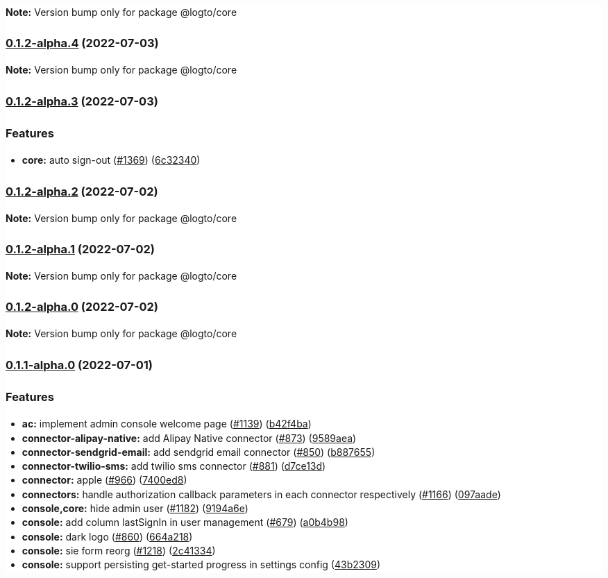 **Note:** Version bump only for package @logto/core

### [0.1.2-alpha.4](https://github.com/logto-io/logto/compare/v0.1.2-alpha.3...v0.1.2-alpha.4) (2022-07-03)

**Note:** Version bump only for package @logto/core

### [0.1.2-alpha.3](https://github.com/logto-io/logto/compare/v0.1.2-alpha.2...v0.1.2-alpha.3) (2022-07-03)

### Features

- **core:** auto sign-out ([#1369](https://github.com/logto-io/logto/issues/1369)) ([6c32340](https://github.com/logto-io/logto/commit/6c323403b391ac09100aad87e7c9f59b588bdd45))

### [0.1.2-alpha.2](https://github.com/logto-io/logto/compare/v0.1.2-alpha.1...v0.1.2-alpha.2) (2022-07-02)

**Note:** Version bump only for package @logto/core

### [0.1.2-alpha.1](https://github.com/logto-io/logto/compare/v0.1.2-alpha.0...v0.1.2-alpha.1) (2022-07-02)

**Note:** Version bump only for package @logto/core

### [0.1.2-alpha.0](https://github.com/logto-io/logto/compare/v0.1.1-alpha.0...v0.1.2-alpha.0) (2022-07-02)

**Note:** Version bump only for package @logto/core

### [0.1.1-alpha.0](https://github.com/logto-io/logto/compare/v0.1.0-internal...v0.1.1-alpha.0) (2022-07-01)

### Features

- **ac:** implement admin console welcome page ([#1139](https://github.com/logto-io/logto/issues/1139)) ([b42f4ba](https://github.com/logto-io/logto/commit/b42f4ba1ff11c769efece9f5cea75014924516fc))
- **connector-alipay-native:** add Alipay Native connector ([#873](https://github.com/logto-io/logto/issues/873)) ([9589aea](https://github.com/logto-io/logto/commit/9589aeafec8592531aa1dfe598ca6cec7325eded))
- **connector-sendgrid-email:** add sendgrid email connector ([#850](https://github.com/logto-io/logto/issues/850)) ([b887655](https://github.com/logto-io/logto/commit/b8876558275e28ca921d4eeea6c38f8559810a11))
- **connector-twilio-sms:** add twilio sms connector ([#881](https://github.com/logto-io/logto/issues/881)) ([d7ce13d](https://github.com/logto-io/logto/commit/d7ce13d260ec79e0c0f68bf3068cb9c79adf5273))
- **connector:** apple ([#966](https://github.com/logto-io/logto/issues/966)) ([7400ed8](https://github.com/logto-io/logto/commit/7400ed8896fdceda6165a0540413efb4e3a47438))
- **connectors:** handle authorization callback parameters in each connector respectively ([#1166](https://github.com/logto-io/logto/issues/1166)) ([097aade](https://github.com/logto-io/logto/commit/097aade2e2e1b1ea1531bcb4c1cca8d24961a9b9))
- **console,core:** hide admin user ([#1182](https://github.com/logto-io/logto/issues/1182)) ([9194a6e](https://github.com/logto-io/logto/commit/9194a6ee547e2eb83ec106a834409c33644481e5))
- **console:** add column lastSignIn in user management ([#679](https://github.com/logto-io/logto/issues/679)) ([a0b4b98](https://github.com/logto-io/logto/commit/a0b4b98c35ff08c2df0863e4bc2110386fc54aee))
- **console:** dark logo ([#860](https://github.com/logto-io/logto/issues/860)) ([664a218](https://github.com/logto-io/logto/commit/664a2180a51b577fb517661cf0d7efb1374f3858))
- **console:** sie form reorg ([#1218](https://github.com/logto-io/logto/issues/1218)) ([2c41334](https://github.com/logto-io/logto/commit/2c413341d1c515049faa130416f7a5e591d10e8a))
- **console:** support persisting get-started progress in settings config ([43b2309](https://github.com/logto-io/logto/commit/43b2309c994b2eb8b1b8f1c12893eb66b5ce1d95))